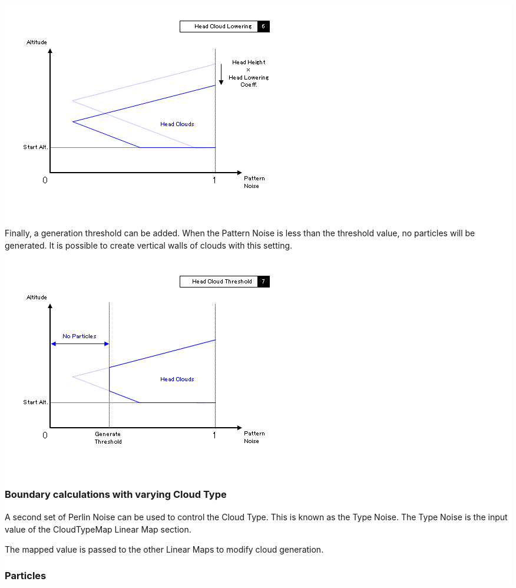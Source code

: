 ![img6](../CloudSettingsGuide/graph/Slide6.PNG?raw=true)

Finally, a generation threshold can be added. When the Pattern Noise is less than the threshold value, no particles will be generated. It is possible to create vertical walls of clouds with this setting.

![img7](../CloudSettingsGuide/graph/Slide7.PNG?raw=true)

### Boundary calculations with varying Cloud Type

A second set of Perlin Noise can be used to control the Cloud Type. This is known as the Type Noise. The Type Noise is the input value of the CloudTypeMap Linear Map section.

The mapped value is passed to the other Linear Maps to modify cloud generation.

### Particles
